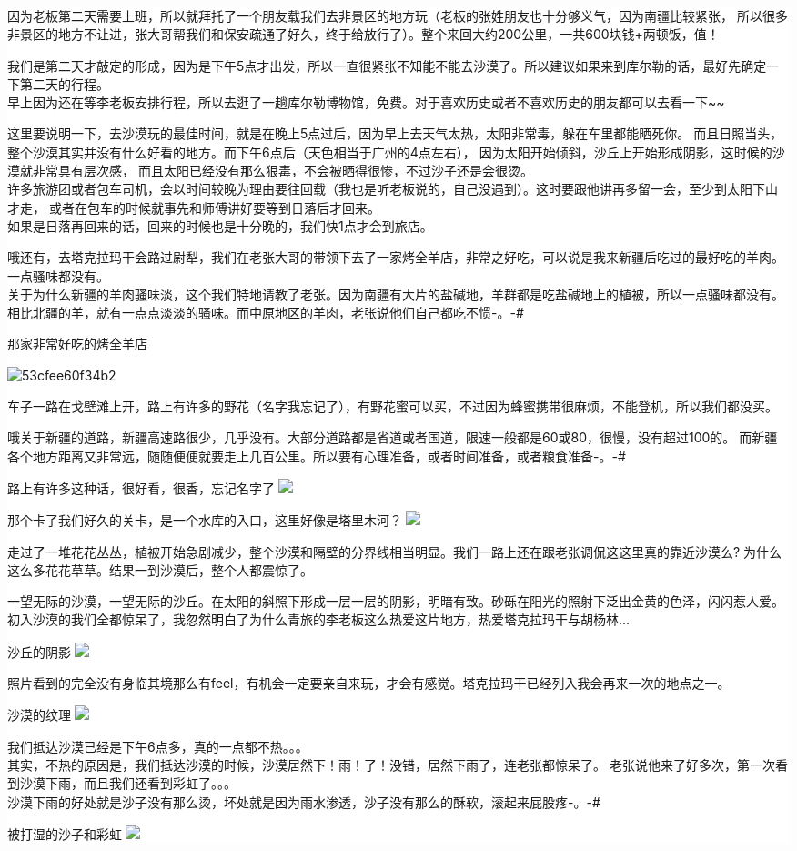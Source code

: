 因为老板第二天需要上班，所以就拜托了一个朋友载我们去非景区的地方玩（老板的张姓朋友也十分够义气，因为南疆比较紧张，
所以很多非景区的地方不让进，张大哥帮我们和保安疏通了好久，终于给放行了）。整个来回大约200公里，一共600块钱+两顿饭，值！  

我们是第二天才敲定的形成，因为是下午5点才出发，所以一直很紧张不知能不能去沙漠了。所以建议如果来到库尔勒的话，最好先确定一下第二天的行程。  
早上因为还在等李老板安排行程，所以去逛了一趟库尔勒博物馆，免费。对于喜欢历史或者不喜欢历史的朋友都可以去看一下~~

这里要说明一下，去沙漠玩的最佳时间，就是在晚上5点过后，因为早上去天气太热，太阳非常毒，躲在车里都能晒死你。
而且日照当头，整个沙漠其实并没有什么好看的地方。而下午6点后（天色相当于广州的4点左右），
因为太阳开始倾斜，沙丘上开始形成阴影，这时候的沙漠就非常具有层次感，
而且太阳已经没有那么狠毒，不会被晒得很惨，不过沙子还是会很烫。  
许多旅游团或者包车司机，会以时间较晚为理由要往回载（我也是听老板说的，自己没遇到）。这时要跟他讲再多留一会，至少到太阳下山才走，
或者在包车的时候就事先和师傅讲好要等到日落后才回来。  
如果是日落再回来的话，回来的时候也是十分晚的，我们快1点才会到旅店。

哦还有，去塔克拉玛干会路过尉犁，我们在老张大哥的带领下去了一家烤全羊店，非常之好吃，可以说是我来新疆后吃过的最好吃的羊肉。一点骚味都没有。  
关于为什么新疆的羊肉骚味淡，这个我们特地请教了老张。因为南疆有大片的盐碱地，羊群都是吃盐碱地上的植被，所以一点骚味都没有。
相比北疆的羊，就有一点点淡淡的骚味。而中原地区的羊肉，老张说他们自己都吃不惯-。-#

那家非常好吃的烤全羊店

![53cfee60f34b2](https://user-images.githubusercontent.com/3870517/32057244-474b5e44-ba2c-11e7-8dd9-f7eb903e3c42.jpg)



车子一路在戈壁滩上开，路上有许多的野花（名字我忘记了），有野花蜜可以买，不过因为蜂蜜携带很麻烦，不能登机，所以我们都没买。 

哦关于新疆的道路，新疆高速路很少，几乎没有。大部分道路都是省道或者国道，限速一般都是60或80，很慢，没有超过100的。
而新疆各个地方距离又非常远，随随便便就要走上几百公里。所以要有心理准备，或者时间准备，或者粮食准备-。-#  

路上有许多这种话，很好看，很香，忘记名字了
![](https://farm6.staticflickr.com/5074/14357114899_3a6fa9bc8f_z.jpg)

那个卡了我们好久的关卡，是一个水库的入口，这里好像是塔里木河？
![](https://farm4.staticflickr.com/3913/14357108199_c5486d9a27_z.jpg)

走过了一堆花花丛丛，植被开始急剧减少，整个沙漠和隔壁的分界线相当明显。我们一路上还在跟老张调侃这这里真的靠近沙漠么?
为什么这么多花花草草。结果一到沙漠后，整个人都震惊了。

一望无际的沙漠，一望无际的沙丘。在太阳的斜照下形成一层一层的阴影，明暗有致。砂砾在阳光的照射下泛出金黄的色泽，闪闪惹人爱。  
初入沙漠的我们全都惊呆了，我忽然明白了为什么青旅的李老板这么热爱这片地方，热爱塔克拉玛干与胡杨林...

沙丘的阴影
![](https://farm4.staticflickr.com/3882/14357499189_ea333467bb_z.jpg)

照片看到的完全没有身临其境那么有feel，有机会一定要亲自来玩，才会有感觉。塔克拉玛干已经列入我会再来一次的地点之一。

沙漠的纹理
![](https://farm4.staticflickr.com/3899/14540353231_c864767a72_z.jpg)

我们抵达沙漠已经是下午6点多，真的一点都不热。。。  
其实，不热的原因是，我们抵达沙漠的时候，沙漠居然下！雨！了！没错，居然下雨了，连老张都惊呆了。
老张说他来了好多次，第一次看到沙漠下雨，而且我们还看到彩虹了。。。  
沙漠下雨的好处就是沙子没有那么烫，坏处就是因为雨水渗透，沙子没有那么的酥软，滚起来屁股疼-。-#

被打湿的沙子和彩虹
![](https://farm6.staticflickr.com/5527/14542477934_18f9e39660_z.jpg)
